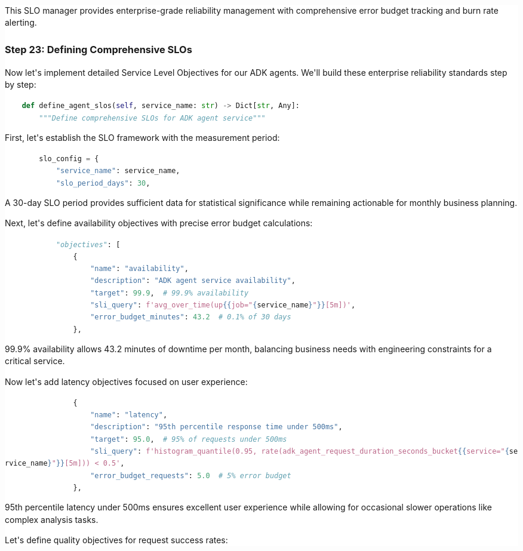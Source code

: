 This SLO manager provides enterprise-grade reliability management with comprehensive error budget tracking and burn rate alerting.

### Step 23: Defining Comprehensive SLOs

Now let's implement detailed Service Level Objectives for our ADK agents. We'll build these enterprise reliability standards step by step:

```python
    def define_agent_slos(self, service_name: str) -> Dict[str, Any]:
        """Define comprehensive SLOs for ADK agent service"""
```

First, let's establish the SLO framework with the measurement period:

```python
        slo_config = {
            "service_name": service_name,
            "slo_period_days": 30,
```

A 30-day SLO period provides sufficient data for statistical significance while remaining actionable for monthly business planning.

Next, let's define availability objectives with precise error budget calculations:

```python
            "objectives": [
                {
                    "name": "availability",
                    "description": "ADK agent service availability",
                    "target": 99.9,  # 99.9% availability
                    "sli_query": f'avg_over_time(up{{job="{service_name}"}}[5m])',
                    "error_budget_minutes": 43.2  # 0.1% of 30 days
                },
```

99.9% availability allows 43.2 minutes of downtime per month, balancing business needs with engineering constraints for a critical service.

Now let's add latency objectives focused on user experience:

```python
                {
                    "name": "latency",
                    "description": "95th percentile response time under 500ms",
                    "target": 95.0,  # 95% of requests under 500ms
                    "sli_query": f'histogram_quantile(0.95, rate(adk_agent_request_duration_seconds_bucket{{service="{service_name}"}}[5m])) < 0.5',
                    "error_budget_requests": 5.0  # 5% error budget
                },
```

95th percentile latency under 500ms ensures excellent user experience while allowing for occasional slower operations like complex analysis tasks.

Let's define quality objectives for request success rates:
